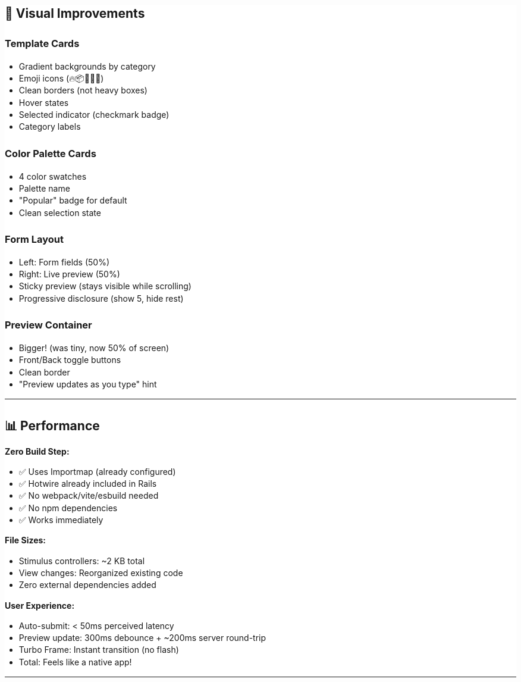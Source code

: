 
## 🎨 Visual Improvements

### Template Cards
- Gradient backgrounds by category
- Emoji icons (🔥📦🎉💌🎄)
- Clean borders (not heavy boxes)
- Hover states
- Selected indicator (checkmark badge)
- Category labels

### Color Palette Cards
- 4 color swatches
- Palette name
- "Popular" badge for default
- Clean selection state

### Form Layout
- Left: Form fields (50%)
- Right: Live preview (50%)
- Sticky preview (stays visible while scrolling)
- Progressive disclosure (show 5, hide rest)

### Preview Container
- Bigger! (was tiny, now 50% of screen)
- Front/Back toggle buttons
- Clean border
- "Preview updates as you type" hint

---

## 📊 Performance

**Zero Build Step:**
- ✅ Uses Importmap (already configured)
- ✅ Hotwire already included in Rails
- ✅ No webpack/vite/esbuild needed
- ✅ No npm dependencies
- ✅ Works immediately

**File Sizes:**
- Stimulus controllers: ~2 KB total
- View changes: Reorganized existing code
- Zero external dependencies added

**User Experience:**
- Auto-submit: < 50ms perceived latency
- Preview update: 300ms debounce + ~200ms server round-trip
- Turbo Frame: Instant transition (no flash)
- Total: Feels like a native app!

---